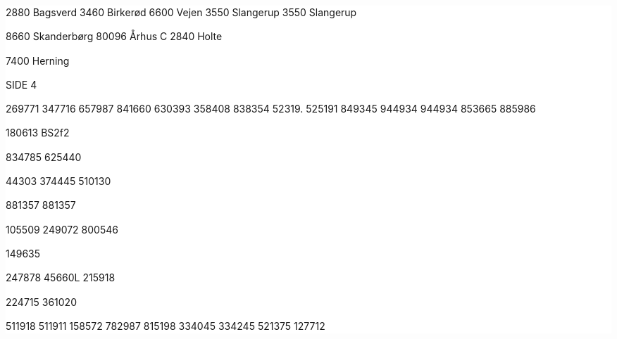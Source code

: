 2880 Bagsverd
3460 Birkerød
6600 Vejen
3550 Slangerup
3550 Slangerup

8660 Skanderbørg
80096 Århus C
2840 Holte

7400 Herning

SIDE 4

269771
347716
657987
841660
630393
358408
838354
52319.
525191
849345
944934
944934
853665
885986

180613
BS2f2

834785
625440

44303
374445
510130

881357
881357

105509
249072
800546

149635

247878
45660L
215918

224715
361020

511918
511911
158572
782987
815198
334045
334245
521375
127712
